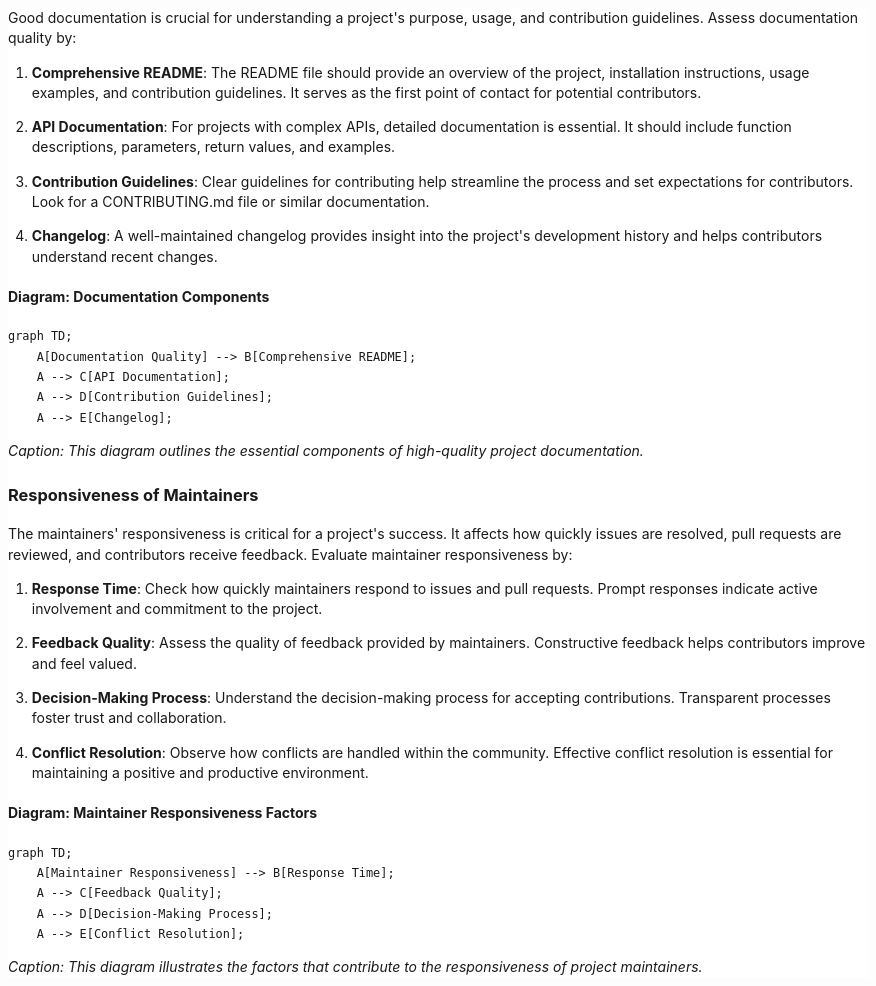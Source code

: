 Good documentation is crucial for understanding a project's purpose, usage, and contribution guidelines. Assess documentation quality by:

1. **Comprehensive README**: The README file should provide an overview of the project, installation instructions, usage examples, and contribution guidelines. It serves as the first point of contact for potential contributors.

2. **API Documentation**: For projects with complex APIs, detailed documentation is essential. It should include function descriptions, parameters, return values, and examples.

3. **Contribution Guidelines**: Clear guidelines for contributing help streamline the process and set expectations for contributors. Look for a CONTRIBUTING.md file or similar documentation.

4. **Changelog**: A well-maintained changelog provides insight into the project's development history and helps contributors understand recent changes.

#### Diagram: Documentation Components

```mermaid
graph TD;
    A[Documentation Quality] --> B[Comprehensive README];
    A --> C[API Documentation];
    A --> D[Contribution Guidelines];
    A --> E[Changelog];
```

*Caption: This diagram outlines the essential components of high-quality project documentation.*

### Responsiveness of Maintainers

The maintainers' responsiveness is critical for a project's success. It affects how quickly issues are resolved, pull requests are reviewed, and contributors receive feedback. Evaluate maintainer responsiveness by:

1. **Response Time**: Check how quickly maintainers respond to issues and pull requests. Prompt responses indicate active involvement and commitment to the project.

2. **Feedback Quality**: Assess the quality of feedback provided by maintainers. Constructive feedback helps contributors improve and feel valued.

3. **Decision-Making Process**: Understand the decision-making process for accepting contributions. Transparent processes foster trust and collaboration.

4. **Conflict Resolution**: Observe how conflicts are handled within the community. Effective conflict resolution is essential for maintaining a positive and productive environment.

#### Diagram: Maintainer Responsiveness Factors

```mermaid
graph TD;
    A[Maintainer Responsiveness] --> B[Response Time];
    A --> C[Feedback Quality];
    A --> D[Decision-Making Process];
    A --> E[Conflict Resolution];
```

*Caption: This diagram illustrates the factors that contribute to the responsiveness of project maintainers.*

